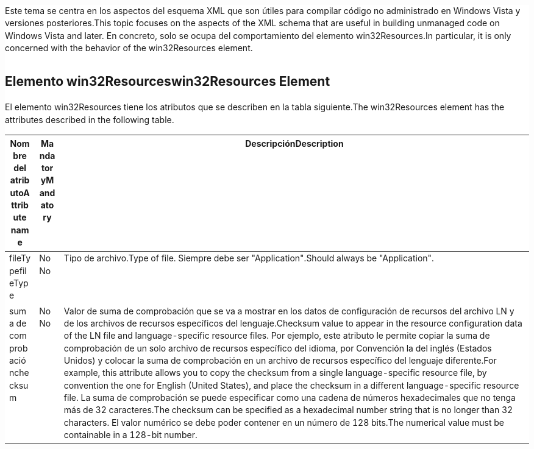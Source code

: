 

<span data-ttu-id="d722b-108">Este tema se centra en los aspectos del esquema XML que son útiles para compilar código no administrado en Windows Vista y versiones posteriores.</span><span class="sxs-lookup"><span data-stu-id="d722b-108">This topic focuses on the aspects of the XML schema that are useful in building unmanaged code on Windows Vista and later.</span></span> <span data-ttu-id="d722b-109">En concreto, solo se ocupa del comportamiento del elemento win32Resources.</span><span class="sxs-lookup"><span data-stu-id="d722b-109">In particular, it is only concerned with the behavior of the win32Resources element.</span></span>

## <a name="win32resources-element"></a><span data-ttu-id="d722b-110">Elemento win32Resources</span><span class="sxs-lookup"><span data-stu-id="d722b-110">win32Resources Element</span></span>

<span data-ttu-id="d722b-111">El elemento win32Resources tiene los atributos que se describen en la tabla siguiente.</span><span class="sxs-lookup"><span data-stu-id="d722b-111">The win32Resources element has the attributes described in the following table.</span></span>



| <span data-ttu-id="d722b-112">Nombre del atributo</span><span class="sxs-lookup"><span data-stu-id="d722b-112">Attribute name</span></span>           | <span data-ttu-id="d722b-113">Mandatory</span><span class="sxs-lookup"><span data-stu-id="d722b-113">Mandatory</span></span> | <span data-ttu-id="d722b-114">Descripción</span><span class="sxs-lookup"><span data-stu-id="d722b-114">Description</span></span>                                                                                                                                                                                                                                                                                                                                                                                                                                                                                                           |
|--------------------------|-----------|-----------------------------------------------------------------------------------------------------------------------------------------------------------------------------------------------------------------------------------------------------------------------------------------------------------------------------------------------------------------------------------------------------------------------------------------------------------------------------------------------------------------------|
| <span data-ttu-id="d722b-115">fileType</span><span class="sxs-lookup"><span data-stu-id="d722b-115">fileType</span></span>                 | <span data-ttu-id="d722b-116">No</span><span class="sxs-lookup"><span data-stu-id="d722b-116">No</span></span>        | <span data-ttu-id="d722b-117">Tipo de archivo.</span><span class="sxs-lookup"><span data-stu-id="d722b-117">Type of file.</span></span> <span data-ttu-id="d722b-118">Siempre debe ser "Application".</span><span class="sxs-lookup"><span data-stu-id="d722b-118">Should always be "Application".</span></span>                                                                                                                                                                                                                                                                                                                                                                                                                                                                         |
| <span data-ttu-id="d722b-119">suma de comprobación</span><span class="sxs-lookup"><span data-stu-id="d722b-119">checksum</span></span>                 | <span data-ttu-id="d722b-120">No</span><span class="sxs-lookup"><span data-stu-id="d722b-120">No</span></span>        | <span data-ttu-id="d722b-121">Valor de suma de comprobación que se va a mostrar en los datos de configuración de recursos del archivo LN y de los archivos de recursos específicos del lenguaje.</span><span class="sxs-lookup"><span data-stu-id="d722b-121">Checksum value to appear in the resource configuration data of the LN file and language-specific resource files.</span></span> <span data-ttu-id="d722b-122">Por ejemplo, este atributo le permite copiar la suma de comprobación de un solo archivo de recursos específico del idioma, por Convención la del inglés (Estados Unidos) y colocar la suma de comprobación en un archivo de recursos específico del lenguaje diferente.</span><span class="sxs-lookup"><span data-stu-id="d722b-122">For example, this attribute allows you to copy the checksum from a single language-specific resource file, by convention the one for English (United States), and place the checksum in a different language-specific resource file.</span></span> <span data-ttu-id="d722b-123">La suma de comprobación se puede especificar como una cadena de números hexadecimales que no tenga más de 32 caracteres.</span><span class="sxs-lookup"><span data-stu-id="d722b-123">The checksum can be specified as a hexadecimal number string that is no longer than 32 characters.</span></span> <span data-ttu-id="d722b-124">El valor numérico se debe poder contener en un número de 128 bits.</span><span class="sxs-lookup"><span data-stu-id="d722b-124">The numerical value must be containable in a 128-bit number.</span></span> |